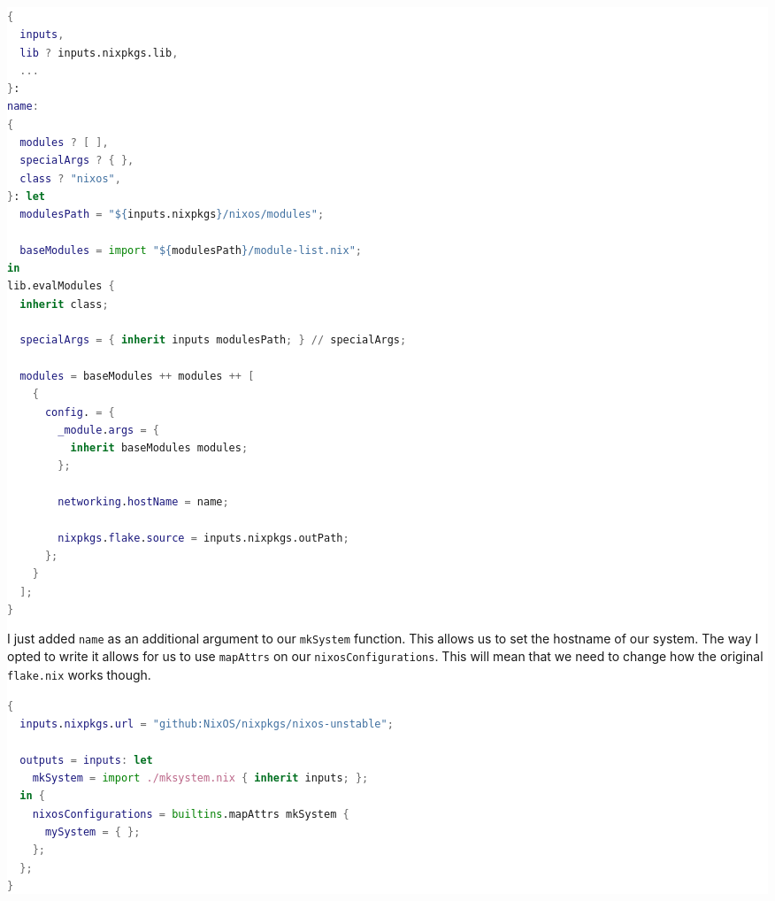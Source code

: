 ```nix
{
  inputs,
  lib ? inputs.nixpkgs.lib,
  ...
}:
name:
{
  modules ? [ ],
  specialArgs ? { },
  class ? "nixos",
}: let
  modulesPath = "${inputs.nixpkgs}/nixos/modules";

  baseModules = import "${modulesPath}/module-list.nix";
in
lib.evalModules {
  inherit class;

  specialArgs = { inherit inputs modulesPath; } // specialArgs;

  modules = baseModules ++ modules ++ [
    {
      config. = {
        _module.args = {
          inherit baseModules modules;
        };

        networking.hostName = name;

        nixpkgs.flake.source = inputs.nixpkgs.outPath;
      };
    }
  ];
}
```

I just added `name` as an additional argument to our `mkSystem` function. This
allows us to set the hostname of our system. The way I opted to write it allows
for us to use `mapAttrs` on our `nixosConfigurations`. This will mean that we
need to change how the original `flake.nix` works though.

```nix
{
  inputs.nixpkgs.url = "github:NixOS/nixpkgs/nixos-unstable";

  outputs = inputs: let
    mkSystem = import ./mksystem.nix { inherit inputs; };
  in {
    nixosConfigurations = builtins.mapAttrs mkSystem {
      mySystem = { };
    };
  };
}
```
